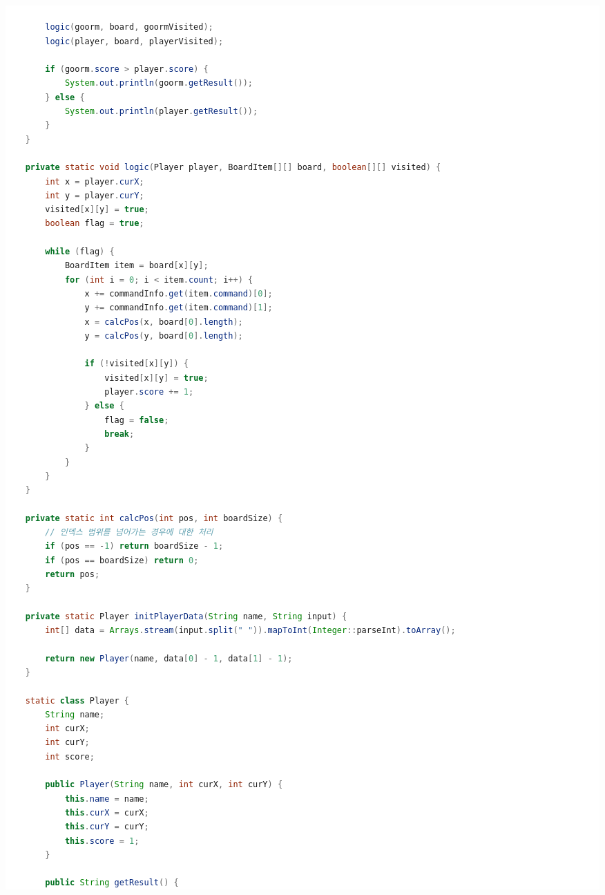 ```java

        logic(goorm, board, goormVisited);
        logic(player, board, playerVisited);

        if (goorm.score > player.score) {
            System.out.println(goorm.getResult());
        } else {
            System.out.println(player.getResult());
        }
    }

    private static void logic(Player player, BoardItem[][] board, boolean[][] visited) {
        int x = player.curX;
        int y = player.curY;
        visited[x][y] = true;
        boolean flag = true;

        while (flag) {
            BoardItem item = board[x][y];
            for (int i = 0; i < item.count; i++) {
                x += commandInfo.get(item.command)[0];
                y += commandInfo.get(item.command)[1];
                x = calcPos(x, board[0].length);
                y = calcPos(y, board[0].length);

                if (!visited[x][y]) {
                    visited[x][y] = true;
                    player.score += 1;
                } else {
                    flag = false;
                    break;
                }
            }
        }
    }

    private static int calcPos(int pos, int boardSize) {
        // 인덱스 범위를 넘어가는 경우에 대한 처리
        if (pos == -1) return boardSize - 1;
        if (pos == boardSize) return 0;
        return pos;
    }

    private static Player initPlayerData(String name, String input) {
        int[] data = Arrays.stream(input.split(" ")).mapToInt(Integer::parseInt).toArray();

        return new Player(name, data[0] - 1, data[1] - 1);
    }

    static class Player {
        String name;
        int curX;
        int curY;
        int score;

        public Player(String name, int curX, int curY) {
            this.name = name;
            this.curX = curX;
            this.curY = curY;
            this.score = 1;
        }

        public String getResult() {
```